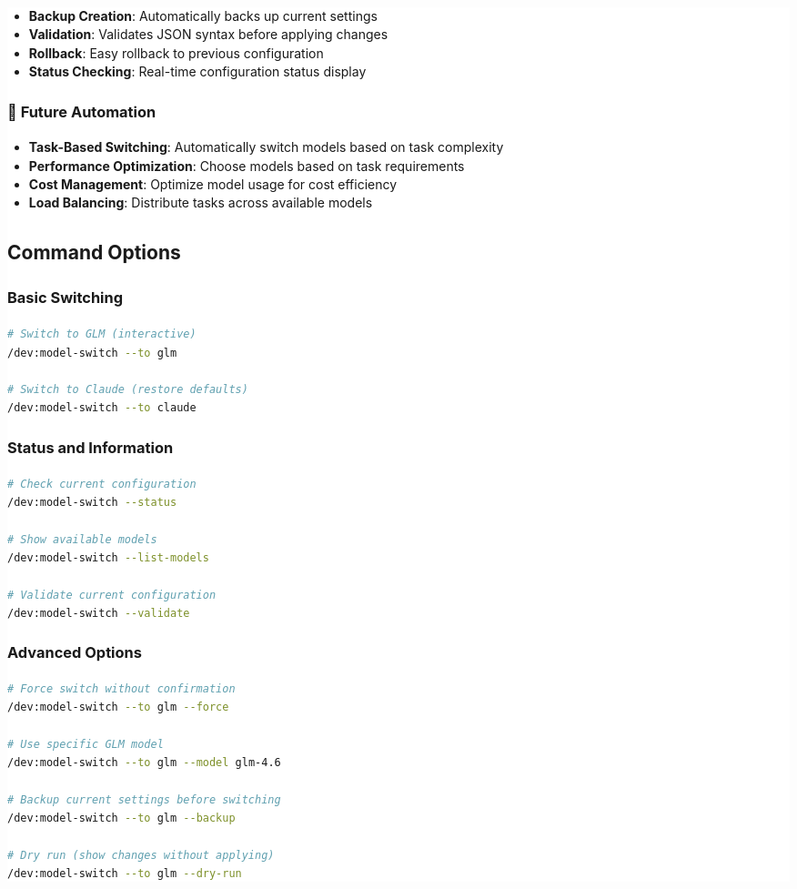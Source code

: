 - **Backup Creation**: Automatically backs up current settings
- **Validation**: Validates JSON syntax before applying changes
- **Rollback**: Easy rollback to previous configuration
- **Status Checking**: Real-time configuration status display

### 🚀 **Future Automation**

- **Task-Based Switching**: Automatically switch models based on task complexity
- **Performance Optimization**: Choose models based on task requirements
- **Cost Management**: Optimize model usage for cost efficiency
- **Load Balancing**: Distribute tasks across available models

## Command Options

### Basic Switching

```bash
# Switch to GLM (interactive)
/dev:model-switch --to glm

# Switch to Claude (restore defaults)
/dev:model-switch --to claude
```

### Status and Information

```bash
# Check current configuration
/dev:model-switch --status

# Show available models
/dev:model-switch --list-models

# Validate current configuration
/dev:model-switch --validate
```

### Advanced Options

```bash
# Force switch without confirmation
/dev:model-switch --to glm --force

# Use specific GLM model
/dev:model-switch --to glm --model glm-4.6

# Backup current settings before switching
/dev:model-switch --to glm --backup

# Dry run (show changes without applying)
/dev:model-switch --to glm --dry-run
```
